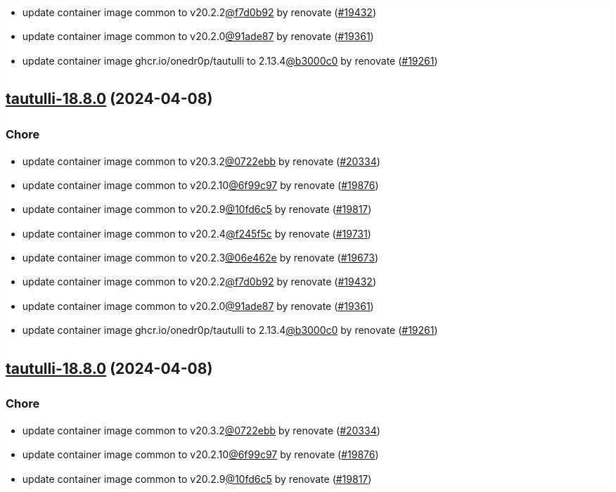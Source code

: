 - update container image common to v20.2.2[@f7d0b92](https://github.com/f7d0b92) by renovate ([#19432](https://github.com/truecharts/charts/issues/19432))

- update container image common to v20.2.0[@91ade87](https://github.com/91ade87) by renovate ([#19361](https://github.com/truecharts/charts/issues/19361))

- update container image ghcr.io/onedr0p/tautulli to 2.13.4[@b3000c0](https://github.com/b3000c0) by renovate ([#19261](https://github.com/truecharts/charts/issues/19261))


## [tautulli-18.8.0](https://github.com/truecharts/charts/compare/tautulli-18.6.0...tautulli-18.8.0) (2024-04-08)

### Chore



- update container image common to v20.3.2[@0722ebb](https://github.com/0722ebb) by renovate ([#20334](https://github.com/truecharts/charts/issues/20334))

- update container image common to v20.2.10[@6f99c97](https://github.com/6f99c97) by renovate ([#19876](https://github.com/truecharts/charts/issues/19876))

- update container image common to v20.2.9[@10fd6c5](https://github.com/10fd6c5) by renovate ([#19817](https://github.com/truecharts/charts/issues/19817))

- update container image common to v20.2.4[@f245f5c](https://github.com/f245f5c) by renovate ([#19731](https://github.com/truecharts/charts/issues/19731))

- update container image common to v20.2.3[@06e462e](https://github.com/06e462e) by renovate ([#19673](https://github.com/truecharts/charts/issues/19673))

- update container image common to v20.2.2[@f7d0b92](https://github.com/f7d0b92) by renovate ([#19432](https://github.com/truecharts/charts/issues/19432))

- update container image common to v20.2.0[@91ade87](https://github.com/91ade87) by renovate ([#19361](https://github.com/truecharts/charts/issues/19361))

- update container image ghcr.io/onedr0p/tautulli to 2.13.4[@b3000c0](https://github.com/b3000c0) by renovate ([#19261](https://github.com/truecharts/charts/issues/19261))


## [tautulli-18.8.0](https://github.com/truecharts/charts/compare/tautulli-18.6.0...tautulli-18.8.0) (2024-04-08)

### Chore



- update container image common to v20.3.2[@0722ebb](https://github.com/0722ebb) by renovate ([#20334](https://github.com/truecharts/charts/issues/20334))

- update container image common to v20.2.10[@6f99c97](https://github.com/6f99c97) by renovate ([#19876](https://github.com/truecharts/charts/issues/19876))

- update container image common to v20.2.9[@10fd6c5](https://github.com/10fd6c5) by renovate ([#19817](https://github.com/truecharts/charts/issues/19817))
